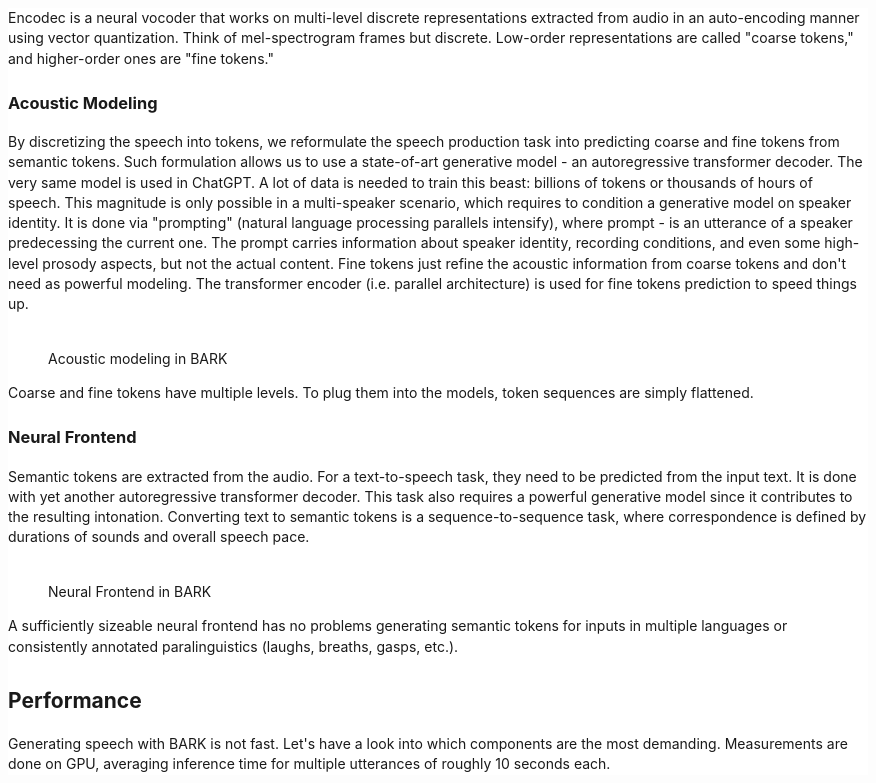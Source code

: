 Encodec is a neural vocoder that works on multi-level discrete representations extracted
from audio in an auto-encoding manner using vector quantization.
Think of mel-spectrogram frames but discrete.
Low-order representations are called "coarse tokens," and higher-order ones are "fine tokens."

### Acoustic Modeling

By discretizing the speech into tokens, we reformulate the speech production task
into predicting coarse and fine tokens from semantic tokens.
Such formulation allows us to use a state-of-art generative model - an autoregressive transformer decoder.
The very same model is used in ChatGPT.
A lot of data is needed to train this beast: billions of tokens or thousands of hours of speech.
This magnitude is only possible in a multi-speaker scenario,
which requires to condition a generative model on speaker identity.
It is done via "prompting" (natural language processing parallels intensify),
where prompt - is an utterance of a speaker predecessing the current one.
The prompt carries information about speaker identity, recording conditions,
and even some high-level prosody aspects, but not the actual content.
Fine tokens just refine the acoustic information from coarse tokens and don't need as powerful modeling.
The transformer encoder (i.e. parallel architecture) is used for fine tokens prediction to speed things up.
<figure style="width: 300px" class="align-center">
  <img src="{{ site.url }}{{ site.baseurl }}/assets/images/bark_acoustic.png" alt="">
  <figcaption class="figure-caption text-center">Acoustic modeling in BARK</figcaption>
</figure>
Coarse and fine tokens have multiple levels. To plug them into the models, token sequences are simply flattened.

### Neural Frontend

Semantic tokens are extracted from the audio.
For a text-to-speech task, they need to be predicted from the input text.
It is done with yet another autoregressive transformer decoder.
This task also requires a powerful generative model since it contributes to the resulting intonation.
Converting text to semantic tokens is a sequence-to-sequence task,
where correspondence is defined by durations of sounds and overall speech pace.
<figure style="width: 300px" class="align-center">
  <img src="{{ site.url }}{{ site.baseurl }}/assets/images/bark_text.png" alt="">
  <figcaption class="figure-caption text-center">Neural Frontend in BARK</figcaption>
</figure>
A sufficiently sizeable neural frontend has no problems generating semantic tokens
for inputs in multiple languages or consistently annotated paralinguistics (laughs, breaths, gasps, etc.).

## Performance

Generating speech with BARK is not fast.
Let's have a look into which components are the most demanding.
Measurements are done on GPU, averaging inference time for multiple utterances of roughly 10 seconds each.
